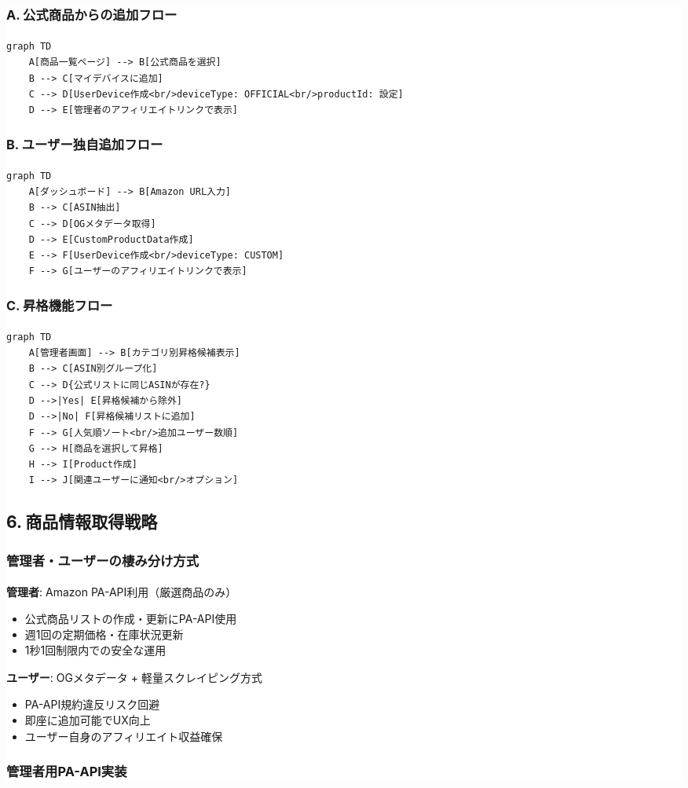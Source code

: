 ### A. 公式商品からの追加フロー

```mermaid
graph TD
    A[商品一覧ページ] --> B[公式商品を選択]
    B --> C[マイデバイスに追加]
    C --> D[UserDevice作成<br/>deviceType: OFFICIAL<br/>productId: 設定]
    D --> E[管理者のアフィリエイトリンクで表示]
```

### B. ユーザー独自追加フロー

```mermaid
graph TD
    A[ダッシュボード] --> B[Amazon URL入力]
    B --> C[ASIN抽出]
    C --> D[OGメタデータ取得]
    D --> E[CustomProductData作成]
    E --> F[UserDevice作成<br/>deviceType: CUSTOM]
    F --> G[ユーザーのアフィリエイトリンクで表示]
```

### C. 昇格機能フロー

```mermaid
graph TD
    A[管理者画面] --> B[カテゴリ別昇格候補表示]
    B --> C[ASIN別グループ化]
    C --> D{公式リストに同じASINが存在?}
    D -->|Yes| E[昇格候補から除外]
    D -->|No| F[昇格候補リストに追加]
    F --> G[人気順ソート<br/>追加ユーザー数順]
    G --> H[商品を選択して昇格]
    H --> I[Product作成]
    I --> J[関連ユーザーに通知<br/>オプション]
```

## 6. 商品情報取得戦略

### 管理者・ユーザーの棲み分け方式

**管理者**: Amazon PA-API利用（厳選商品のみ）
- 公式商品リストの作成・更新にPA-API使用
- 週1回の定期価格・在庫状況更新
- 1秒1回制限内での安全な運用

**ユーザー**: OGメタデータ + 軽量スクレイピング方式
- PA-API規約違反リスク回避
- 即座に追加可能でUX向上
- ユーザー自身のアフィリエイト収益確保

### 管理者用PA-API実装
